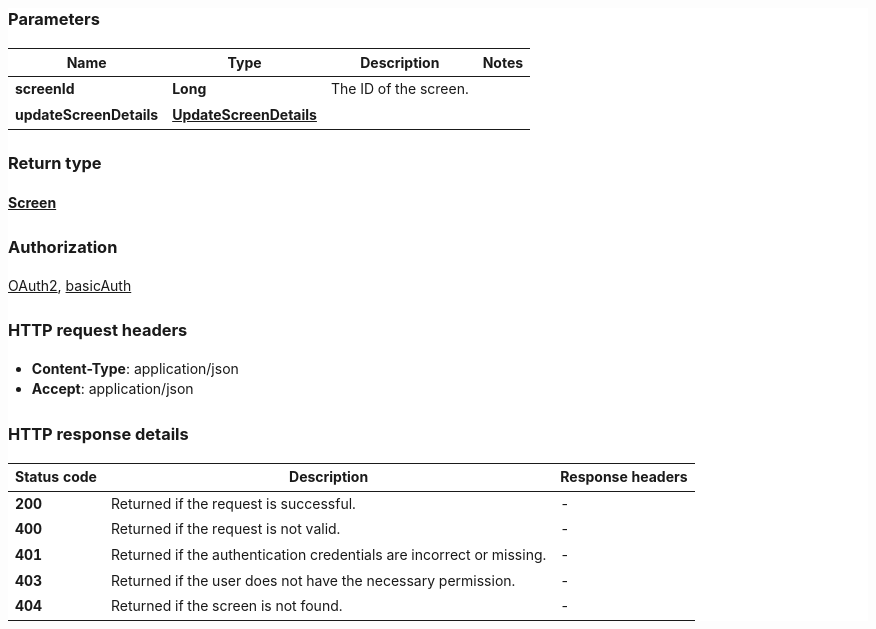 ### Parameters

| Name | Type | Description  | Notes |
|------------- | ------------- | ------------- | -------------|
| **screenId** | **Long**| The ID of the screen. | |
| **updateScreenDetails** | [**UpdateScreenDetails**](UpdateScreenDetails.md)|  | |

### Return type

[**Screen**](Screen.md)

### Authorization

[OAuth2](../README.md#OAuth2), [basicAuth](../README.md#basicAuth)

### HTTP request headers

 - **Content-Type**: application/json
 - **Accept**: application/json

### HTTP response details
| Status code | Description | Response headers |
|-------------|-------------|------------------|
| **200** | Returned if the request is successful. |  -  |
| **400** | Returned if the request is not valid. |  -  |
| **401** | Returned if the authentication credentials are incorrect or missing. |  -  |
| **403** | Returned if the user does not have the necessary permission. |  -  |
| **404** | Returned if the screen is not found. |  -  |

